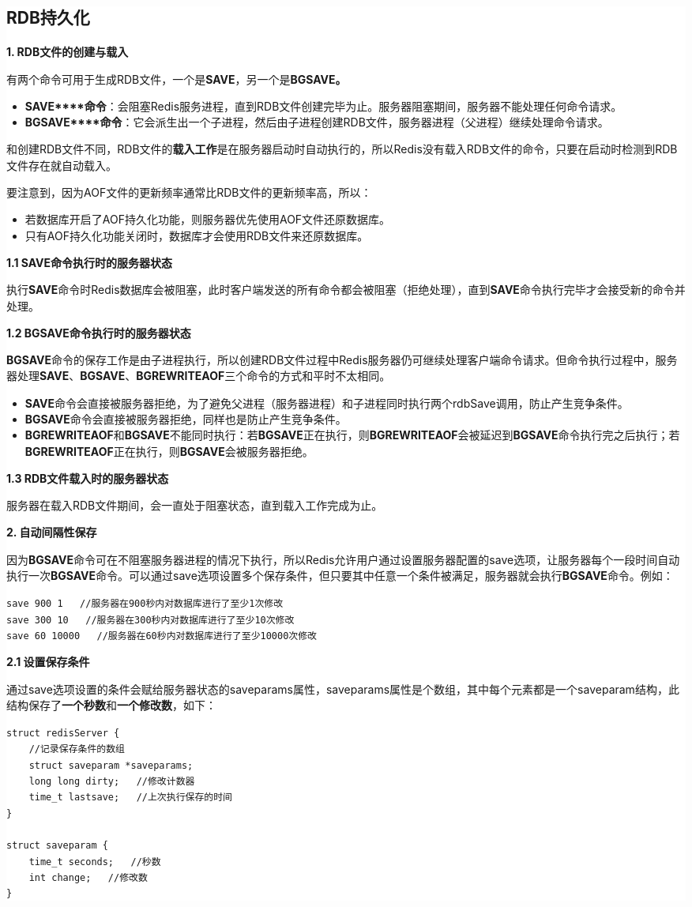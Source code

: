 ## RDB持久化

**1. RDB文件的创建与载入**

有两个命令可用于生成RDB文件，一个是**SAVE**，另一个是**BGSAVE。**

- **SAVE****命令**：会阻塞Redis服务进程，直到RDB文件创建完毕为止。服务器阻塞期间，服务器不能处理任何命令请求。
- **BGSAVE****命令**：它会派生出一个子进程，然后由子进程创建RDB文件，服务器进程（父进程）继续处理命令请求。

和创建RDB文件不同，RDB文件的**载入工作**是在服务器启动时自动执行的，所以Redis没有载入RDB文件的命令，只要在启动时检测到RDB文件存在就自动载入。

要注意到，因为AOF文件的更新频率通常比RDB文件的更新频率高，所以：

- 若数据库开启了AOF持久化功能，则服务器优先使用AOF文件还原数据库。
- 只有AOF持久化功能关闭时，数据库才会使用RDB文件来还原数据库。

**1.1 SAVE命令执行时的服务器状态**

执行**SAVE**命令时Redis数据库会被阻塞，此时客户端发送的所有命令都会被阻塞（拒绝处理），直到**SAVE**命令执行完毕才会接受新的命令并处理。

**1.2 BGSAVE命令执行时的服务器状态**

**BGSAVE**命令的保存工作是由子进程执行，所以创建RDB文件过程中Redis服务器仍可继续处理客户端命令请求。但命令执行过程中，服务器处理**SAVE**、**BGSAVE**、**BGREWRITEAOF**三个命令的方式和平时不太相同。

- **SAVE**命令会直接被服务器拒绝，为了避免父进程（服务器进程）和子进程同时执行两个rdbSave调用，防止产生竞争条件。
- **BGSAVE**命令会直接被服务器拒绝，同样也是防止产生竞争条件。
- **BGREWRITEAOF**和**BGSAVE**不能同时执行：若**BGSAVE**正在执行，则**BGREWRITEAOF**会被延迟到**BGSAVE**命令执行完之后执行；若**BGREWRITEAOF**正在执行，则**BGSAVE**会被服务器拒绝。

**1.3 RDB文件载入时的服务器状态**

服务器在载入RDB文件期间，会一直处于阻塞状态，直到载入工作完成为止。

**2. 自动间隔性保存**

因为**BGSAVE**命令可在不阻塞服务器进程的情况下执行，所以Redis允许用户通过设置服务器配置的save选项，让服务器每个一段时间自动执行一次**BGSAVE**命令。可以通过save选项设置多个保存条件，但只要其中任意一个条件被满足，服务器就会执行**BGSAVE**命令。例如：

```
save 900 1   //服务器在900秒内对数据库进行了至少1次修改
save 300 10   //服务器在300秒内对数据库进行了至少10次修改
save 60 10000   //服务器在60秒内对数据库进行了至少10000次修改
```

**2.1 设置保存条件**

通过save选项设置的条件会赋给服务器状态的saveparams属性，saveparams属性是个数组，其中每个元素都是一个saveparam结构，此结构保存了**一个秒数**和**一个修改数**，如下：

```
struct redisServer {
    //记录保存条件的数组
    struct saveparam *saveparams;
    long long dirty;   //修改计数器
    time_t lastsave;   //上次执行保存的时间
}

struct saveparam {
    time_t seconds;   //秒数
    int change;   //修改数
}
```

